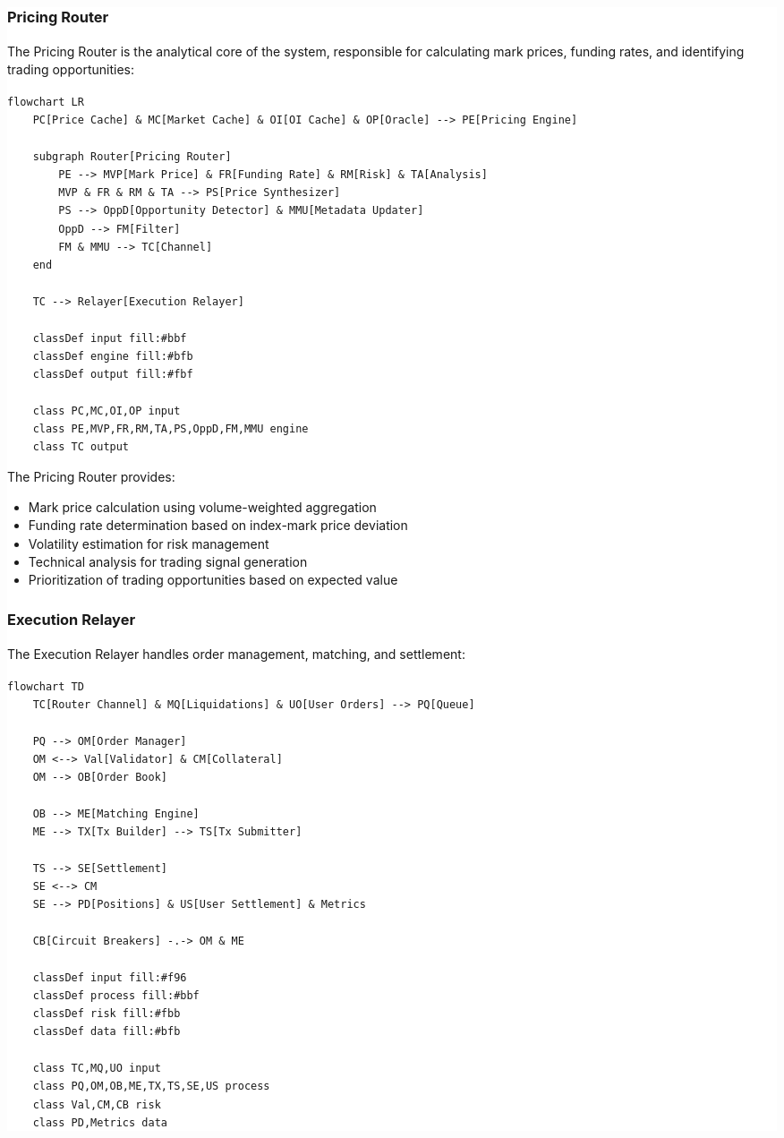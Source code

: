 ### Pricing Router

The Pricing Router is the analytical core of the system, responsible for calculating mark prices, funding rates, and identifying trading opportunities:

```mermaid
flowchart LR
    PC[Price Cache] & MC[Market Cache] & OI[OI Cache] & OP[Oracle] --> PE[Pricing Engine]

    subgraph Router[Pricing Router]
        PE --> MVP[Mark Price] & FR[Funding Rate] & RM[Risk] & TA[Analysis]
        MVP & FR & RM & TA --> PS[Price Synthesizer]
        PS --> OppD[Opportunity Detector] & MMU[Metadata Updater]
        OppD --> FM[Filter]
        FM & MMU --> TC[Channel]
    end

    TC --> Relayer[Execution Relayer]

    classDef input fill:#bbf
    classDef engine fill:#bfb
    classDef output fill:#fbf

    class PC,MC,OI,OP input
    class PE,MVP,FR,RM,TA,PS,OppD,FM,MMU engine
    class TC output
```

The Pricing Router provides:
- Mark price calculation using volume-weighted aggregation
- Funding rate determination based on index-mark price deviation
- Volatility estimation for risk management
- Technical analysis for trading signal generation
- Prioritization of trading opportunities based on expected value

### Execution Relayer

The Execution Relayer handles order management, matching, and settlement:

```mermaid
flowchart TD
    TC[Router Channel] & MQ[Liquidations] & UO[User Orders] --> PQ[Queue]

    PQ --> OM[Order Manager]
    OM <--> Val[Validator] & CM[Collateral]
    OM --> OB[Order Book]

    OB --> ME[Matching Engine]
    ME --> TX[Tx Builder] --> TS[Tx Submitter]

    TS --> SE[Settlement]
    SE <--> CM
    SE --> PD[Positions] & US[User Settlement] & Metrics

    CB[Circuit Breakers] -.-> OM & ME

    classDef input fill:#f96
    classDef process fill:#bbf
    classDef risk fill:#fbb
    classDef data fill:#bfb

    class TC,MQ,UO input
    class PQ,OM,OB,ME,TX,TS,SE,US process
    class Val,CM,CB risk
    class PD,Metrics data
```